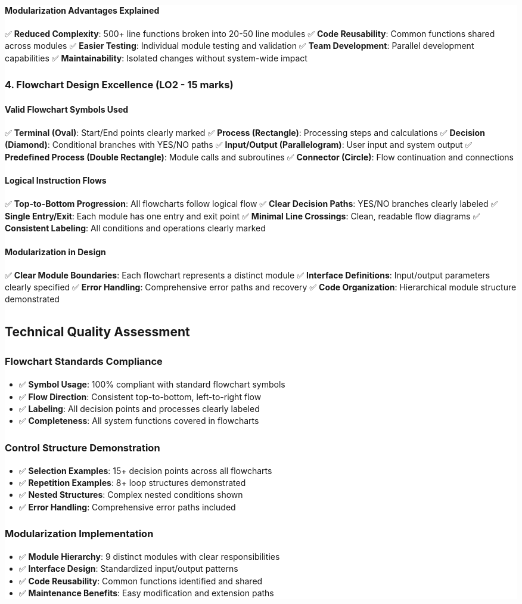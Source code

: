 #### **Modularization Advantages Explained**
✅ **Reduced Complexity**: 500+ line functions broken into 20-50 line modules
✅ **Code Reusability**: Common functions shared across modules
✅ **Easier Testing**: Individual module testing and validation
✅ **Team Development**: Parallel development capabilities
✅ **Maintainability**: Isolated changes without system-wide impact

### 4. **Flowchart Design Excellence (LO2 - 15 marks)**

#### **Valid Flowchart Symbols Used**
✅ **Terminal (Oval)**: Start/End points clearly marked
✅ **Process (Rectangle)**: Processing steps and calculations
✅ **Decision (Diamond)**: Conditional branches with YES/NO paths
✅ **Input/Output (Parallelogram)**: User input and system output
✅ **Predefined Process (Double Rectangle)**: Module calls and subroutines
✅ **Connector (Circle)**: Flow continuation and connections

#### **Logical Instruction Flows**
✅ **Top-to-Bottom Progression**: All flowcharts follow logical flow
✅ **Clear Decision Paths**: YES/NO branches clearly labeled
✅ **Single Entry/Exit**: Each module has one entry and exit point
✅ **Minimal Line Crossings**: Clean, readable flow diagrams
✅ **Consistent Labeling**: All conditions and operations clearly marked

#### **Modularization in Design**
✅ **Clear Module Boundaries**: Each flowchart represents a distinct module
✅ **Interface Definitions**: Input/output parameters clearly specified
✅ **Error Handling**: Comprehensive error paths and recovery
✅ **Code Organization**: Hierarchical module structure demonstrated

## Technical Quality Assessment

### **Flowchart Standards Compliance**
- ✅ **Symbol Usage**: 100% compliant with standard flowchart symbols
- ✅ **Flow Direction**: Consistent top-to-bottom, left-to-right flow
- ✅ **Labeling**: All decision points and processes clearly labeled
- ✅ **Completeness**: All system functions covered in flowcharts

### **Control Structure Demonstration**
- ✅ **Selection Examples**: 15+ decision points across all flowcharts
- ✅ **Repetition Examples**: 8+ loop structures demonstrated
- ✅ **Nested Structures**: Complex nested conditions shown
- ✅ **Error Handling**: Comprehensive error paths included

### **Modularization Implementation**
- ✅ **Module Hierarchy**: 9 distinct modules with clear responsibilities
- ✅ **Interface Design**: Standardized input/output patterns
- ✅ **Code Reusability**: Common functions identified and shared
- ✅ **Maintenance Benefits**: Easy modification and extension paths
